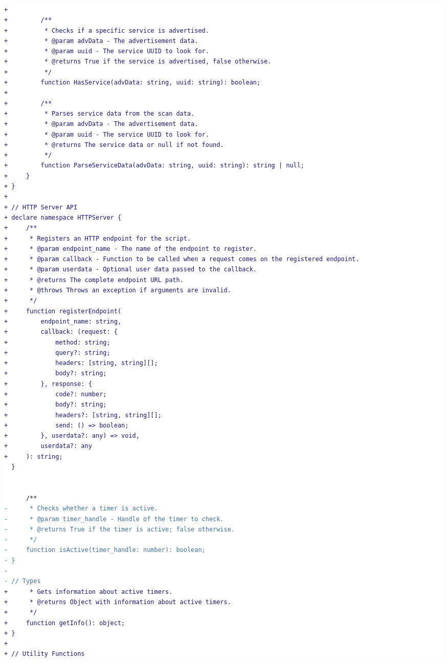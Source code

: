 ```diff
+ 
+         /**
+          * Checks if a specific service is advertised.
+          * @param advData - The advertisement data.
+          * @param uuid - The service UUID to look for.
+          * @returns True if the service is advertised, false otherwise.
+          */
+         function HasService(advData: string, uuid: string): boolean;
+ 
+         /**
+          * Parses service data from the scan data.
+          * @param advData - The advertisement data.
+          * @param uuid - The service UUID to look for.
+          * @returns The service data or null if not found.
+          */
+         function ParseServiceData(advData: string, uuid: string): string | null;
+     }
+ }
+ 
+ // HTTP Server API
+ declare namespace HTTPServer {
+     /**
+      * Registers an HTTP endpoint for the script.
+      * @param endpoint_name - The name of the endpoint to register.
+      * @param callback - Function to be called when a request comes on the registered endpoint.
+      * @param userdata - Optional user data passed to the callback.
+      * @returns The complete endpoint URL path.
+      * @throws Throws an exception if arguments are invalid.
+      */
+     function registerEndpoint(
+         endpoint_name: string,
+         callback: (request: {
+             method: string;
+             query?: string;
+             headers: [string, string][];
+             body?: string;
+         }, response: {
+             code?: number;
+             body?: string;
+             headers?: [string, string][];
+             send: () => boolean;
+         }, userdata?: any) => void,
+         userdata?: any
+     ): string;
  }
  
  
      /**
-      * Checks whether a timer is active.
-      * @param timer_handle - Handle of the timer to check.
-      * @returns True if the timer is active; false otherwise.
-      */
-     function isActive(timer_handle: number): boolean;
- }
- 
- // Types
+      * Gets information about active timers.
+      * @returns Object with information about active timers.
+      */
+     function getInfo(): object;
+ }
+ 
+ // Utility Functions
```
